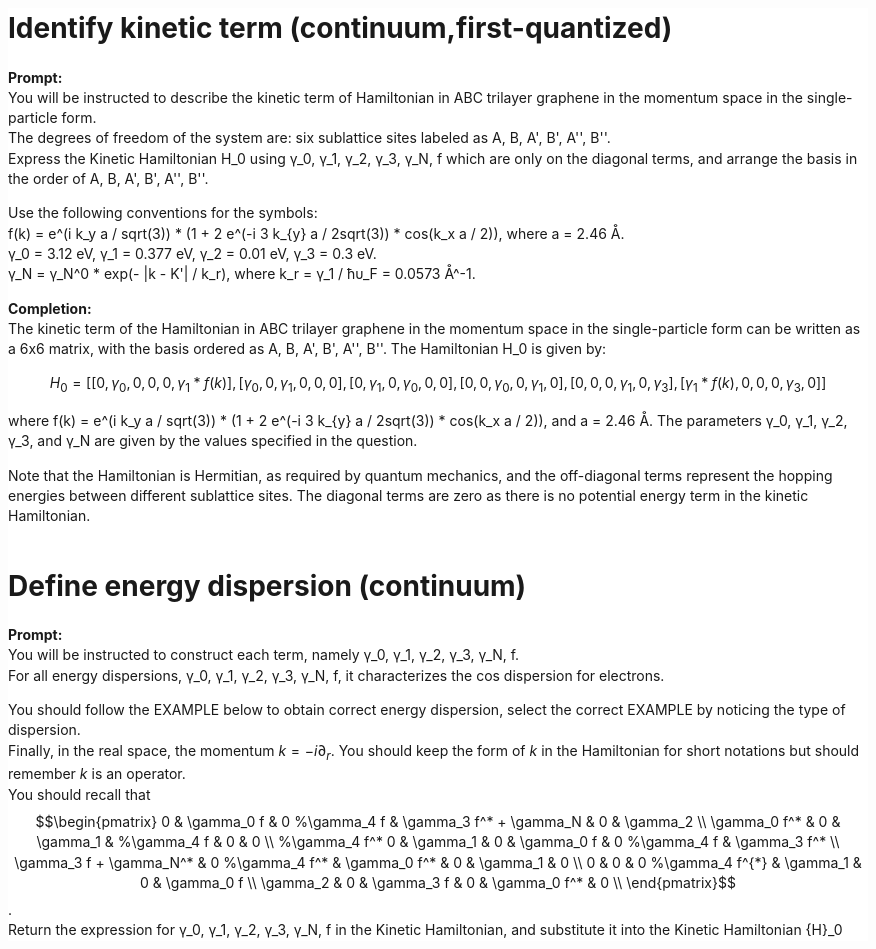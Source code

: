 # Identify kinetic term (continuum,first-quantized)
**Prompt:**  
You will be instructed to describe the kinetic term of Hamiltonian in ABC trilayer graphene in the momentum space in the single-particle form.   
The degrees of freedom of the system are: six sublattice sites labeled as A, B, A', B', A'', B''.  
Express the Kinetic Hamiltonian H_0 using γ_0, γ_1, γ_2, γ_3, γ_N, f which are only on the diagonal terms, and arrange the basis in the order of A, B, A', B', A'', B''. 

Use the following conventions for the symbols:  
f(k) = e^(i k_y a / sqrt(3)) * (1 + 2 e^(-i 3 k_{y} a / 2sqrt(3)) * cos(k_x a / 2)), where a = 2.46 Å.  
γ_0 = 3.12 eV, γ_1 = 0.377 eV, γ_2 = 0.01 eV, γ_3 = 0.3 eV.  
γ_N = γ_N^0 * exp(- |k - K'| / k_r), where k_r = γ_1 / ħυ_F = 0.0573 Å^-1.

**Completion:**  
The kinetic term of the Hamiltonian in ABC trilayer graphene in the momentum space in the single-particle form can be written as a 6x6 matrix, with the basis ordered as A, B, A', B', A'', B''. The Hamiltonian H_0 is given by:

$$H_0 = 
[ [ 0, γ_0, 0, 0, 0, γ_1*f(k) ],
  [ γ_0, 0, γ_1, 0, 0, 0 ],
  [ 0, γ_1, 0, γ_0, 0, 0 ],
  [ 0, 0, γ_0, 0, γ_1, 0 ],
  [ 0, 0, 0, γ_1, 0, γ_3 ],
  [ γ_1*f(k), 0, 0, 0, γ_3, 0 ] ]$$

where f(k) = e^(i k_y a / sqrt(3)) * (1 + 2 e^(-i 3 k_{y} a / 2sqrt(3)) * cos(k_x a / 2)), and a = 2.46 Å. The parameters γ_0, γ_1, γ_2, γ_3, and γ_N are given by the values specified in the question. 

Note that the Hamiltonian is Hermitian, as required by quantum mechanics, and the off-diagonal terms represent the hopping energies between different sublattice sites. The diagonal terms are zero as there is no potential energy term in the kinetic Hamiltonian.

# Define energy dispersion (continuum)
**Prompt:**  
You will be instructed to construct each term, namely γ_0, γ_1, γ_2, γ_3, γ_N, f.  
For all energy dispersions, γ_0, γ_1, γ_2, γ_3, γ_N, f, it characterizes the cos dispersion for electrons.   
  
You should follow the EXAMPLE below to obtain correct energy dispersion, select the correct EXAMPLE by noticing the type of dispersion.  
Finally, in the real space, the momentum $k=-i \partial_{r}$. You should keep the form of $k$ in the Hamiltonian for short notations but should remember $k$ is an operator.  
You should recall that $$\begin{pmatrix}
0                    &    \gamma_0 f         &   0 %\gamma_4 f   
  &   \gamma_3 f^* + \gamma_N  &  0    &   \gamma_2   \\
\gamma_0 f^*    &      0                        &   \gamma_1      &   %\gamma_4 f      
&  0    &   0 \\
%\gamma_4 f^*
0 &       \gamma_1        &                     0   &   \gamma_0 f      &  0 %\gamma_4 f    
&   \gamma_3 f^* \\
\gamma_3 f   + \gamma_N^*    &   0 %\gamma_4 f^*       
& \gamma_0 f^*   &    0    &      \gamma_1    &   0   \\
0                        &   0                           &  0  %\gamma_4 f^{*}             
&   \gamma_1     &     0    &   \gamma_0 f   \\
\gamma_2                        &   0                           & \gamma_3 f                       &    0    &     \gamma_0 f^*    &   0   \\
\end{pmatrix}$$
.    
Return the expression for γ_0, γ_1, γ_2, γ_3, γ_N, f in the Kinetic Hamiltonian, and substitute it into the Kinetic Hamiltonian {H}_0